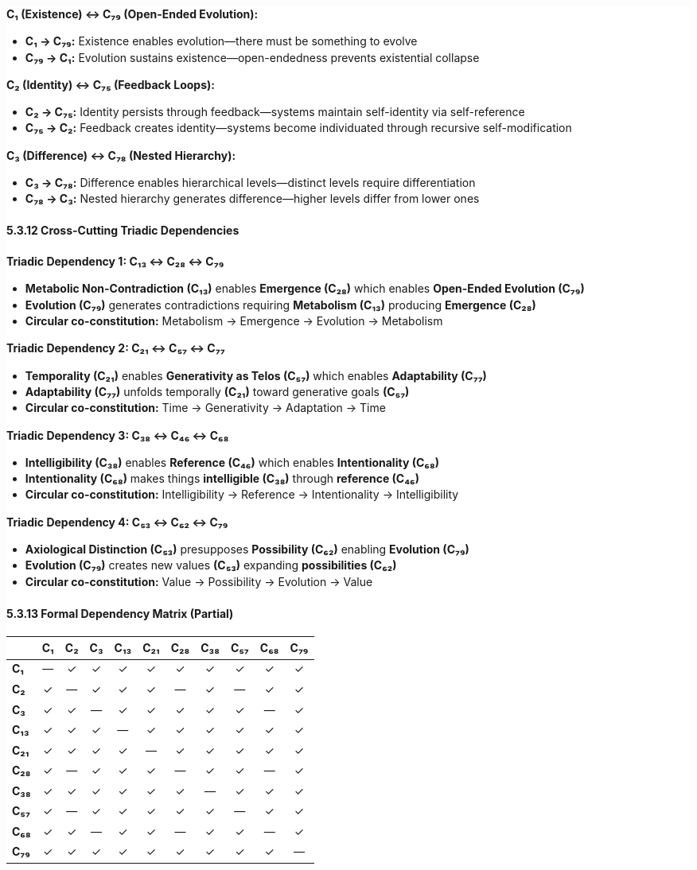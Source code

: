 **C₁ (Existence) ↔ C₇₉ (Open-Ended Evolution):**

- **C₁ → C₇₉:** Existence enables evolution—there must be something to evolve
- **C₇₉ → C₁:** Evolution sustains existence—open-endedness prevents existential collapse

**C₂ (Identity) ↔ C₇₅ (Feedback Loops):**

- **C₂ → C₇₅:** Identity persists through feedback—systems maintain self-identity via self-reference
- **C₇₅ → C₂:** Feedback creates identity—systems become individuated through recursive self-modification

**C₃ (Difference) ↔ C₇₈ (Nested Hierarchy):**

- **C₃ → C₇₈:** Difference enables hierarchical levels—distinct levels require differentiation
- **C₇₈ → C₃:** Nested hierarchy generates difference—higher levels differ from lower ones

#### 5.3.12 Cross-Cutting Triadic Dependencies

**Triadic Dependency 1: C₁₃ ↔ C₂₈ ↔ C₇₉**

- **Metabolic Non-Contradiction (C₁₃)** enables **Emergence (C₂₈)** which enables **Open-Ended Evolution (C₇₉)**
- **Evolution (C₇₉)** generates contradictions requiring **Metabolism (C₁₃)** producing **Emergence (C₂₈)**
- **Circular co-constitution:** Metabolism → Emergence → Evolution → Metabolism

**Triadic Dependency 2: C₂₁ ↔ C₅₇ ↔ C₇₇**

- **Temporality (C₂₁)** enables **Generativity as Telos (C₅₇)** which enables **Adaptability (C₇₇)**
- **Adaptability (C₇₇)** unfolds temporally **(C₂₁)** toward generative goals **(C₅₇)**
- **Circular co-constitution:** Time → Generativity → Adaptation → Time

**Triadic Dependency 3: C₃₈ ↔ C₄₆ ↔ C₆₈**

- **Intelligibility (C₃₈)** enables **Reference (C₄₆)** which enables **Intentionality (C₆₈)**
- **Intentionality (C₆₈)** makes things **intelligible (C₃₈)** through **reference (C₄₆)**
- **Circular co-constitution:** Intelligibility → Reference → Intentionality → Intelligibility

**Triadic Dependency 4: C₅₃ ↔ C₆₂ ↔ C₇₉**

- **Axiological Distinction (C₅₃)** presupposes **Possibility (C₆₂)** enabling **Evolution (C₇₉)**
- **Evolution (C₇₉)** creates new values **(C₅₃)** expanding **possibilities (C₆₂)**
- **Circular co-constitution:** Value → Possibility → Evolution → Value

#### 5.3.13 Formal Dependency Matrix (Partial)

|   | C₁ | C₂ | C₃ | C₁₃ | C₂₁ | C₂₈ | C₃₈ | C₅₇ | C₆₈ | C₇₉ |
|---|:---:|:---:|:---:|:---:|:---:|:---:|:---:|:---:|:---:|:---:|
| **C₁** | — | ✓ | ✓ | ✓ | ✓ | ✓ | ✓ | ✓ | ✓ | ✓ |
| **C₂** | ✓ | — | ✓ | ✓ | ✓ | — | ✓ | — | ✓ | ✓ |
| **C₃** | ✓ | ✓ | — | ✓ | ✓ | ✓ | ✓ | ✓ | — | ✓ |
| **C₁₃** | ✓ | ✓ | ✓ | — | ✓ | ✓ | ✓ | ✓ | ✓ | ✓ |
| **C₂₁** | ✓ | ✓ | ✓ | ✓ | — | ✓ | ✓ | ✓ | ✓ | ✓ |
| **C₂₈** | ✓ | — | ✓ | ✓ | ✓ | — | ✓ | ✓ | — | ✓ |
| **C₃₈** | ✓ | ✓ | ✓ | ✓ | ✓ | ✓ | — | ✓ | ✓ | ✓ |
| **C₅₇** | ✓ | — | ✓ | ✓ | ✓ | ✓ | ✓ | — | ✓ | ✓ |
| **C₆₈** | ✓ | ✓ | — | ✓ | ✓ | — | ✓ | ✓ | — | ✓ |
| **C₇₉** | ✓ | ✓ | ✓ | ✓ | ✓ | ✓ | ✓ | ✓ | ✓ | — |
